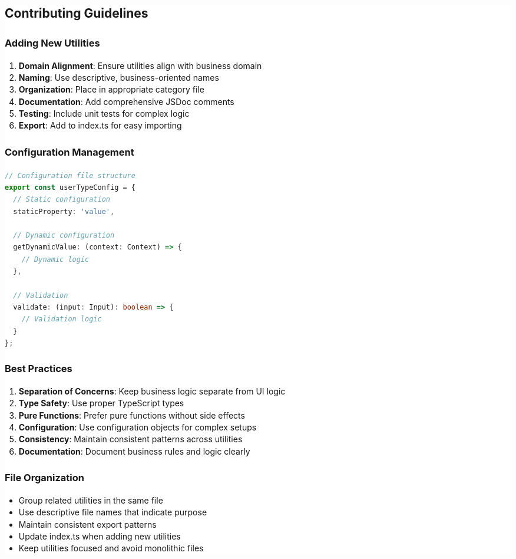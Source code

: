 ## Contributing Guidelines

### Adding New Utilities
1. **Domain Alignment**: Ensure utilities align with business domain
2. **Naming**: Use descriptive, business-oriented names
3. **Organization**: Place in appropriate category file
4. **Documentation**: Add comprehensive JSDoc comments
5. **Testing**: Include unit tests for complex logic
6. **Export**: Add to index.ts for easy importing

### Configuration Management
```typescript
// Configuration file structure
export const userTypeConfig = {
  // Static configuration
  staticProperty: 'value',
  
  // Dynamic configuration
  getDynamicValue: (context: Context) => {
    // Dynamic logic
  },
  
  // Validation
  validate: (input: Input): boolean => {
    // Validation logic
  }
};
```

### Best Practices
1. **Separation of Concerns**: Keep business logic separate from UI logic
2. **Type Safety**: Use proper TypeScript types
3. **Pure Functions**: Prefer pure functions without side effects
4. **Configuration**: Use configuration objects for complex setups
5. **Consistency**: Maintain consistent patterns across utilities
6. **Documentation**: Document business rules and logic clearly

### File Organization
- Group related utilities in the same file
- Use descriptive file names that indicate purpose
- Maintain consistent export patterns
- Update index.ts when adding new utilities
- Keep utilities focused and avoid monolithic files
